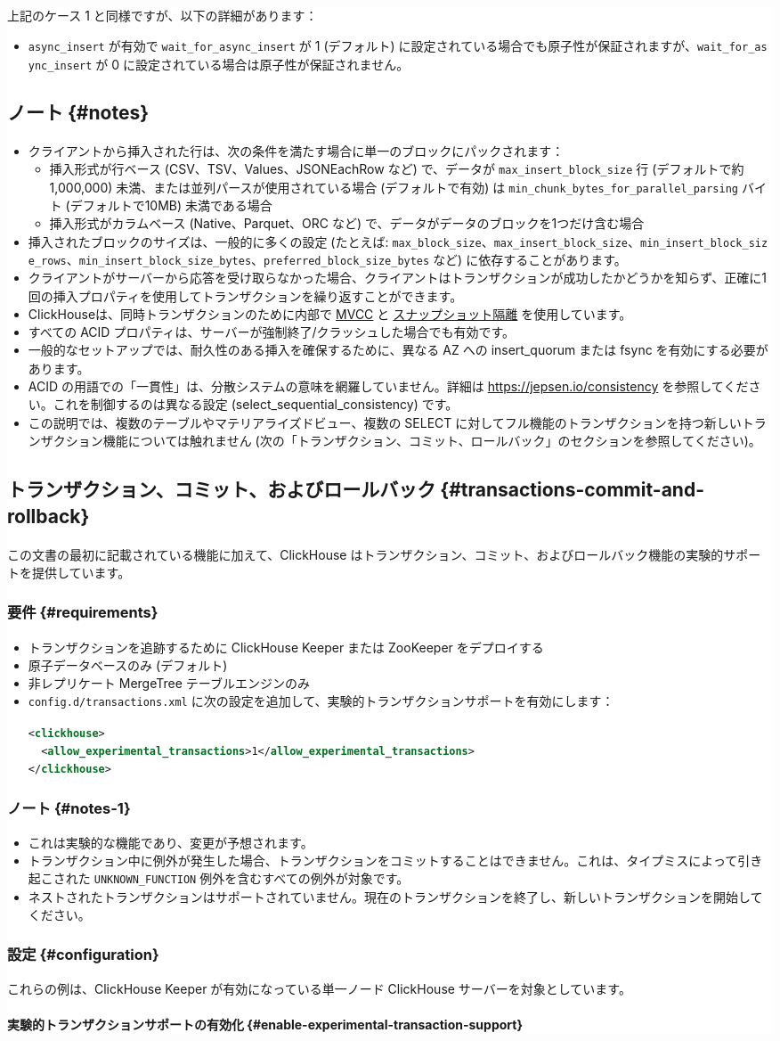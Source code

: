 上記のケース 1 と同様ですが、以下の詳細があります：
- `async_insert` が有効で `wait_for_async_insert` が 1 (デフォルト) に設定されている場合でも原子性が保証されますが、`wait_for_async_insert` が 0 に設定されている場合は原子性が保証されません。

## ノート {#notes}
- クライアントから挿入された行は、次の条件を満たす場合に単一のブロックにパックされます：
  - 挿入形式が行ベース (CSV、TSV、Values、JSONEachRow など) で、データが `max_insert_block_size` 行 (デフォルトで約1,000,000) 未満、または並列パースが使用されている場合 (デフォルトで有効) は `min_chunk_bytes_for_parallel_parsing` バイト (デフォルトで10MB) 未満である場合
  - 挿入形式がカラムベース (Native、Parquet、ORC など) で、データがデータのブロックを1つだけ含む場合
- 挿入されたブロックのサイズは、一般的に多くの設定 (たとえば: `max_block_size`、`max_insert_block_size`、`min_insert_block_size_rows`、`min_insert_block_size_bytes`、`preferred_block_size_bytes` など) に依存することがあります。
- クライアントがサーバーから応答を受け取らなかった場合、クライアントはトランザクションが成功したかどうかを知らず、正確に1回の挿入プロパティを使用してトランザクションを繰り返すことができます。
- ClickHouseは、同時トランザクションのために内部で [MVCC](https://en.wikipedia.org/wiki/Multiversion_concurrency_control) と [スナップショット隔離](https://en.wikipedia.org/wiki/Snapshot_isolation) を使用しています。
- すべての ACID プロパティは、サーバーが強制終了/クラッシュした場合でも有効です。
- 一般的なセットアップでは、耐久性のある挿入を確保するために、異なる AZ への insert_quorum または fsync を有効にする必要があります。
- ACID の用語での「一貫性」は、分散システムの意味を網羅していません。詳細は https://jepsen.io/consistency を参照してください。これを制御するのは異なる設定 (select_sequential_consistency) です。
- この説明では、複数のテーブルやマテリアライズドビュー、複数の SELECT に対してフル機能のトランザクションを持つ新しいトランザクション機能については触れません (次の「トランザクション、コミット、ロールバック」のセクションを参照してください)。

## トランザクション、コミット、およびロールバック {#transactions-commit-and-rollback}

<ExperimentalBadge/>
<CloudNotSupportedBadge/>

この文書の最初に記載されている機能に加えて、ClickHouse はトランザクション、コミット、およびロールバック機能の実験的サポートを提供しています。

### 要件 {#requirements}

- トランザクションを追跡するために ClickHouse Keeper または ZooKeeper をデプロイする
- 原子データベースのみ (デフォルト)
- 非レプリケート MergeTree テーブルエンジンのみ
- `config.d/transactions.xml` に次の設定を追加して、実験的トランザクションサポートを有効にします：
  ```xml
  <clickhouse>
    <allow_experimental_transactions>1</allow_experimental_transactions>
  </clickhouse>
  ```

### ノート {#notes-1}
- これは実験的な機能であり、変更が予想されます。
- トランザクション中に例外が発生した場合、トランザクションをコミットすることはできません。これは、タイプミスによって引き起こされた `UNKNOWN_FUNCTION` 例外を含むすべての例外が対象です。
- ネストされたトランザクションはサポートされていません。現在のトランザクションを終了し、新しいトランザクションを開始してください。

### 設定 {#configuration}

これらの例は、ClickHouse Keeper が有効になっている単一ノード ClickHouse サーバーを対象としています。

#### 実験的トランザクションサポートの有効化 {#enable-experimental-transaction-support}
